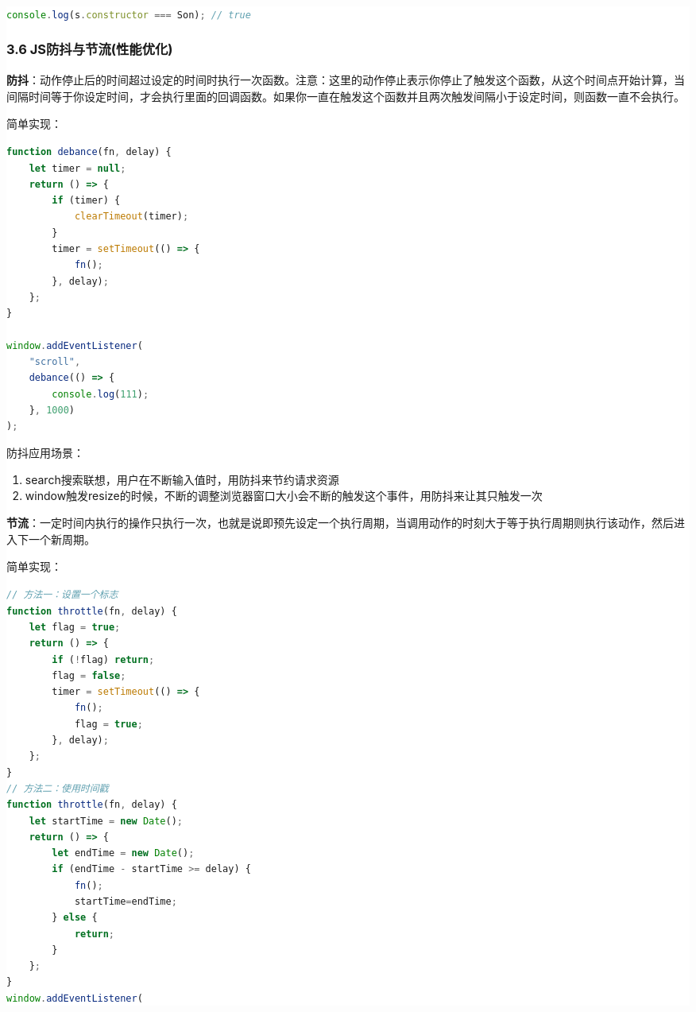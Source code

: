 ```js
console.log(s.constructor === Son); // true
```



### 3.6 JS防抖与节流(性能优化)

**防抖**：动作停止后的时间超过设定的时间时执行一次函数。注意：这里的动作停止表示你停止了触发这个函数，从这个时间点开始计算，当间隔时间等于你设定时间，才会执行里面的回调函数。如果你一直在触发这个函数并且两次触发间隔小于设定时间，则函数一直不会执行。

简单实现：
```js
function debance(fn, delay) {
    let timer = null;
    return () => {
        if (timer) {
            clearTimeout(timer);
        }
        timer = setTimeout(() => {
            fn();
        }, delay);
    };
}

window.addEventListener(
    "scroll",
    debance(() => {
        console.log(111);
    }, 1000)
);
```
防抖应用场景：
1. search搜索联想，用户在不断输入值时，用防抖来节约请求资源
2. window触发resize的时候，不断的调整浏览器窗口大小会不断的触发这个事件，用防抖来让其只触发一次

**节流**：一定时间内执行的操作只执行一次，也就是说即预先设定一个执行周期，当调用动作的时刻大于等于执行周期则执行该动作，然后进入下一个新周期。

简单实现：

```js
// 方法一：设置一个标志
function throttle(fn, delay) {
    let flag = true;
    return () => {
        if (!flag) return;
        flag = false;
        timer = setTimeout(() => {
            fn();
            flag = true;
        }, delay);
    };
}
// 方法二：使用时间戳
function throttle(fn, delay) {
    let startTime = new Date();
    return () => {
        let endTime = new Date();
        if (endTime - startTime >= delay) {
            fn();
            startTime=endTime;
        } else {
            return;
        }
    };
}
window.addEventListener(
```